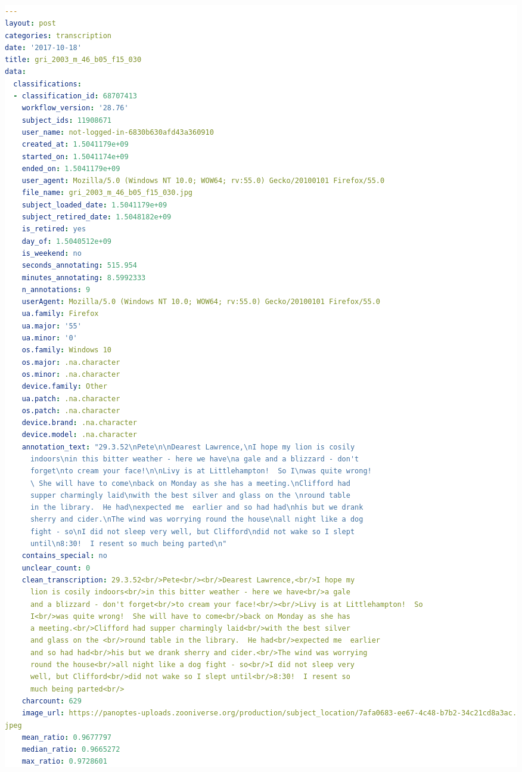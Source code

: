```yaml
---
layout: post
categories: transcription
date: '2017-10-18'
title: gri_2003_m_46_b05_f15_030
data:
  classifications:
  - classification_id: 68707413
    workflow_version: '28.76'
    subject_ids: 11908671
    user_name: not-logged-in-6830b630afd43a360910
    created_at: 1.5041179e+09
    started_on: 1.5041174e+09
    ended_on: 1.5041179e+09
    user_agent: Mozilla/5.0 (Windows NT 10.0; WOW64; rv:55.0) Gecko/20100101 Firefox/55.0
    file_name: gri_2003_m_46_b05_f15_030.jpg
    subject_loaded_date: 1.5041179e+09
    subject_retired_date: 1.5048182e+09
    is_retired: yes
    day_of: 1.5040512e+09
    is_weekend: no
    seconds_annotating: 515.954
    minutes_annotating: 8.5992333
    n_annotations: 9
    userAgent: Mozilla/5.0 (Windows NT 10.0; WOW64; rv:55.0) Gecko/20100101 Firefox/55.0
    ua.family: Firefox
    ua.major: '55'
    ua.minor: '0'
    os.family: Windows 10
    os.major: .na.character
    os.minor: .na.character
    device.family: Other
    ua.patch: .na.character
    os.patch: .na.character
    device.brand: .na.character
    device.model: .na.character
    annotation_text: "29.3.52\nPete\n\nDearest Lawrence,\nI hope my lion is cosily
      indoors\nin this bitter weather - here we have\na gale and a blizzard - don't
      forget\nto cream your face!\n\nLivy is at Littlehampton!  So I\nwas quite wrong!
      \ She will have to come\nback on Monday as she has a meeting.\nClifford had
      supper charmingly laid\nwith the best silver and glass on the \nround table
      in the library.  He had\nexpected me  earlier and so had had\nhis but we drank
      sherry and cider.\nThe wind was worrying round the house\nall night like a dog
      fight - so\nI did not sleep very well, but Clifford\ndid not wake so I slept
      until\n8:30!  I resent so much being parted\n"
    contains_special: no
    unclear_count: 0
    clean_transcription: 29.3.52<br/>Pete<br/><br/>Dearest Lawrence,<br/>I hope my
      lion is cosily indoors<br/>in this bitter weather - here we have<br/>a gale
      and a blizzard - don't forget<br/>to cream your face!<br/><br/>Livy is at Littlehampton!  So
      I<br/>was quite wrong!  She will have to come<br/>back on Monday as she has
      a meeting.<br/>Clifford had supper charmingly laid<br/>with the best silver
      and glass on the <br/>round table in the library.  He had<br/>expected me  earlier
      and so had had<br/>his but we drank sherry and cider.<br/>The wind was worrying
      round the house<br/>all night like a dog fight - so<br/>I did not sleep very
      well, but Clifford<br/>did not wake so I slept until<br/>8:30!  I resent so
      much being parted<br/>
    charcount: 629
    image_url: https://panoptes-uploads.zooniverse.org/production/subject_location/7afa0683-ee67-4c48-b7b2-34c21cd8a3ac.jpeg
    mean_ratio: 0.9677797
    median_ratio: 0.9665272
    max_ratio: 0.9728601
```